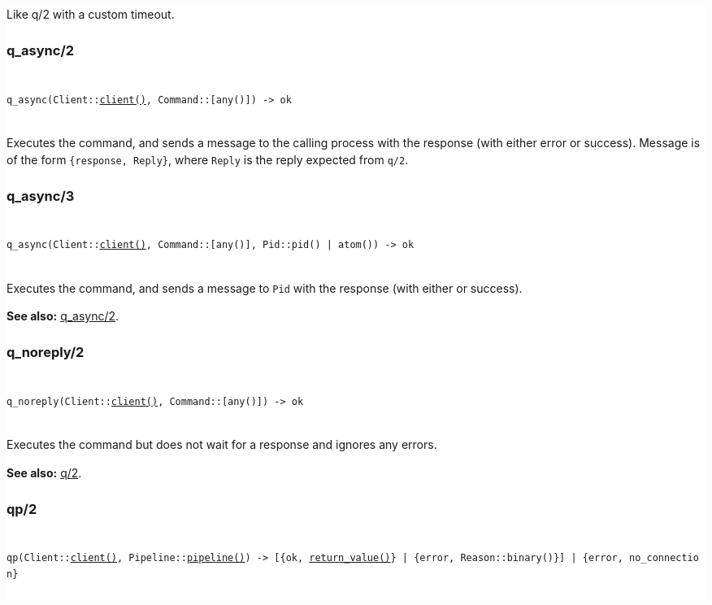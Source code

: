 
Like q/2 with a custom timeout.

<a name="q_async-2"></a>

### q_async/2 ###

<pre><code>
q_async(Client::<a href="#type-client">client()</a>, Command::[any()]) -&gt; ok
</code>
</pre>


Executes the command, and sends a message to the calling process with the
response (with either error or success). Message is of the form `{response,
Reply}`, where `Reply` is the reply expected from `q/2`.

<a name="q_async-3"></a>

### q_async/3 ###

<pre><code>
q_async(Client::<a href="#type-client">client()</a>, Command::[any()], Pid::pid() | atom()) -&gt; ok
</code>
</pre>


Executes the command, and sends a message to `Pid` with the response
(with either or success).

__See also:__ [q_async/2](#q_async-2).

<a name="q_noreply-2"></a>

### q_noreply/2 ###

<pre><code>
q_noreply(Client::<a href="#type-client">client()</a>, Command::[any()]) -&gt; ok
</code>
</pre>


Executes the command but does not wait for a response and ignores any
errors.

__See also:__ [q/2](#q-2).

<a name="qp-2"></a>

### qp/2 ###

<pre><code>
qp(Client::<a href="#type-client">client()</a>, Pipeline::<a href="#type-pipeline">pipeline()</a>) -&gt; [{ok, <a href="#type-return_value">return_value()</a>} | {error, Reason::binary()}] | {error, no_connection}
</code>
</pre>
